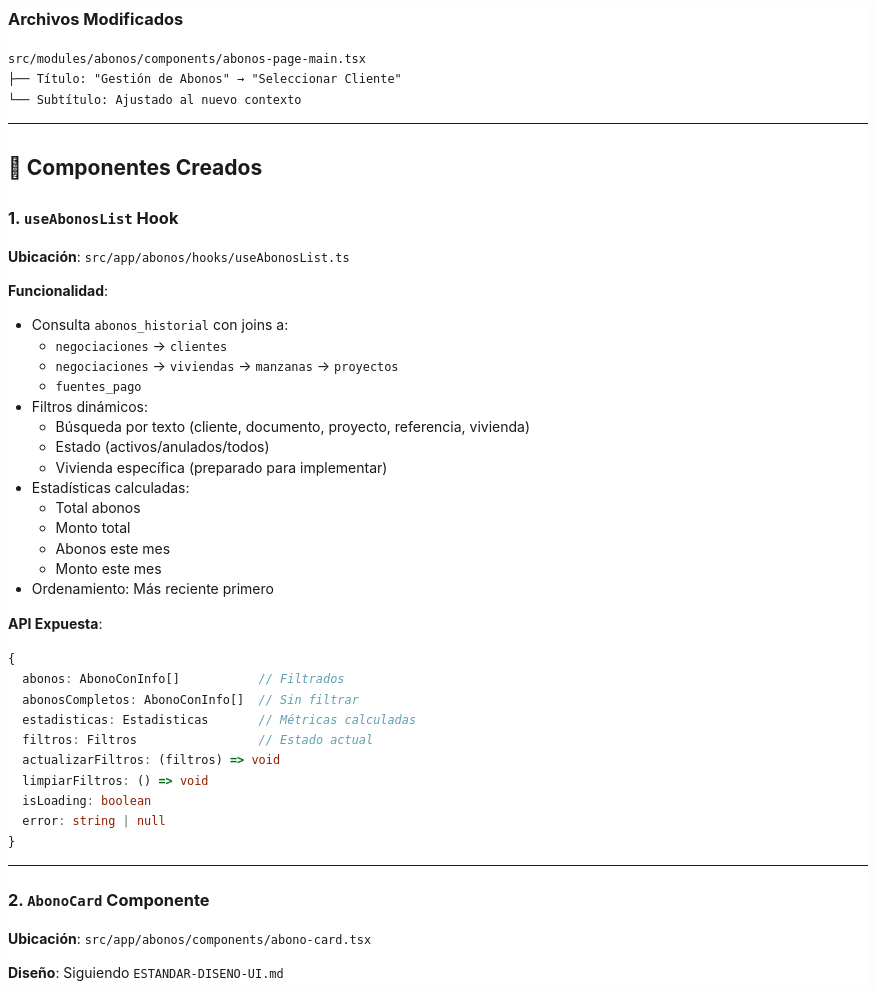 ### Archivos Modificados

```
src/modules/abonos/components/abonos-page-main.tsx
├── Título: "Gestión de Abonos" → "Seleccionar Cliente"
└── Subtítulo: Ajustado al nuevo contexto
```

---

## 🎨 Componentes Creados

### 1. `useAbonosList` Hook

**Ubicación**: `src/app/abonos/hooks/useAbonosList.ts`

**Funcionalidad**:
- Consulta `abonos_historial` con joins a:
  - `negociaciones` → `clientes`
  - `negociaciones` → `viviendas` → `manzanas` → `proyectos`
  - `fuentes_pago`
- Filtros dinámicos:
  - Búsqueda por texto (cliente, documento, proyecto, referencia, vivienda)
  - Estado (activos/anulados/todos)
  - Vivienda específica (preparado para implementar)
- Estadísticas calculadas:
  - Total abonos
  - Monto total
  - Abonos este mes
  - Monto este mes
- Ordenamiento: Más reciente primero

**API Expuesta**:
```typescript
{
  abonos: AbonoConInfo[]           // Filtrados
  abonosCompletos: AbonoConInfo[]  // Sin filtrar
  estadisticas: Estadisticas       // Métricas calculadas
  filtros: Filtros                 // Estado actual
  actualizarFiltros: (filtros) => void
  limpiarFiltros: () => void
  isLoading: boolean
  error: string | null
}
```

---

### 2. `AbonoCard` Componente

**Ubicación**: `src/app/abonos/components/abono-card.tsx`

**Diseño**: Siguiendo `ESTANDAR-DISENO-UI.md`
